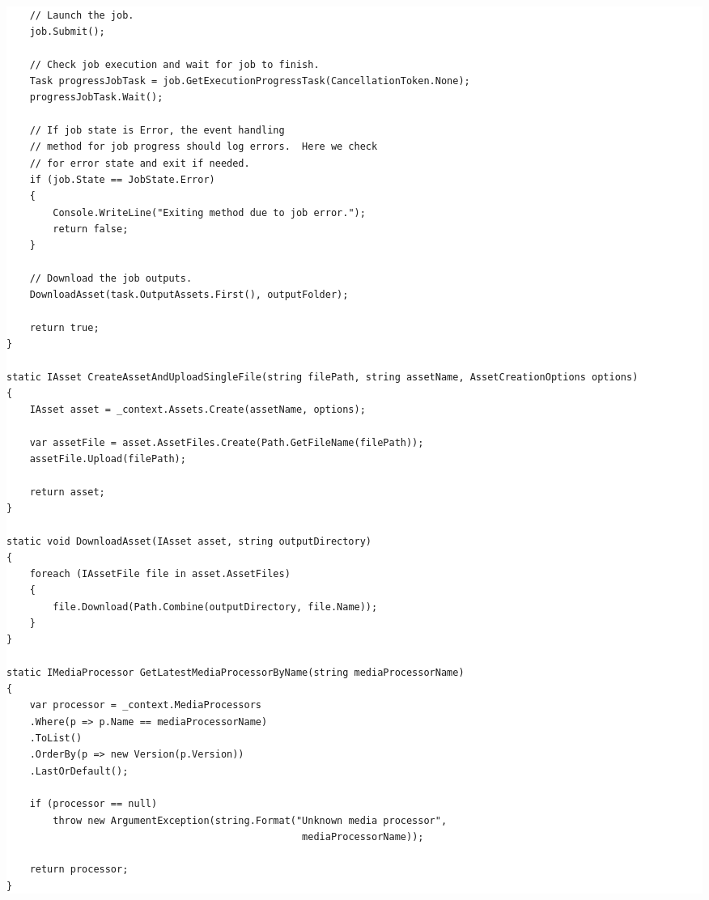 	    // Launch the job.
	    job.Submit();
	
	    // Check job execution and wait for job to finish. 
	    Task progressJobTask = job.GetExecutionProgressTask(CancellationToken.None);
	    progressJobTask.Wait();
	
	    // If job state is Error, the event handling 
	    // method for job progress should log errors.  Here we check 
	    // for error state and exit if needed.
	    if (job.State == JobState.Error)
	    {
	        Console.WriteLine("Exiting method due to job error.");
	        return false;
	    }
	
	    // Download the job outputs.
	    DownloadAsset(task.OutputAssets.First(), outputFolder);
	
	    return true;
	}
	
	static IAsset CreateAssetAndUploadSingleFile(string filePath, string assetName, AssetCreationOptions options)
	{
	    IAsset asset = _context.Assets.Create(assetName, options);
	
	    var assetFile = asset.AssetFiles.Create(Path.GetFileName(filePath));
	    assetFile.Upload(filePath);
	
	    return asset;
	}
	        
	static void DownloadAsset(IAsset asset, string outputDirectory)
	{
	    foreach (IAssetFile file in asset.AssetFiles)
	    {
	        file.Download(Path.Combine(outputDirectory, file.Name));
	    }
	}
	
	static IMediaProcessor GetLatestMediaProcessorByName(string mediaProcessorName)
	{
	    var processor = _context.MediaProcessors
	    .Where(p => p.Name == mediaProcessorName)
	    .ToList()
	    .OrderBy(p => new Version(p.Version))
	    .LastOrDefault();
	
	    if (processor == null)
	        throw new ArgumentException(string.Format("Unknown media processor",
	                                                   mediaProcessorName));
	
	    return processor;
	} 
	